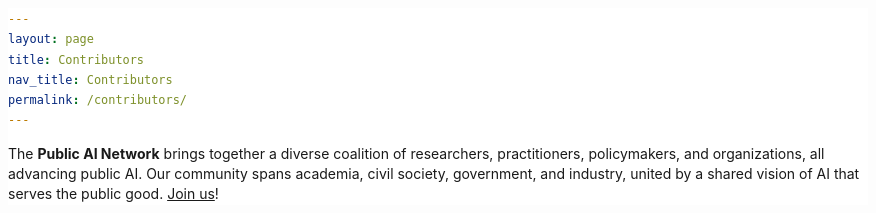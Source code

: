 ```yaml
---
layout: page
title: Contributors
nav_title: Contributors
permalink: /contributors/
---
```


The **Public AI Network** brings together a diverse coalition of researchers, practitioners, policymakers, and organizations, all advancing public AI. Our community spans academia, civil society, government, and industry, united by a shared vision of AI that serves the public good. [Join us](#join-the-movement)!


<style>
/* Card Catalog Styling */
.catalog {
  display: flex;
  gap: 30px;
  margin: 2em 0;
  padding: 1em;
  position: relative;
  flex-wrap: wrap;
  justify-content: center;
}

.catalog-column {
  display: flex;
  flex-direction: column;
  gap: 0;
  position: relative;
  flex: 1;
  min-width: 230px;
  max-width: 250px;
}

.card {
  width: 225px;
  height: 147px;  /* 60% of width for 3x5 proportion */
  background: linear-gradient(180deg, #f4e8d0 0%, #e8dcc0 100%);
  border: 1px solid #c4b5a0;
  border-bottom: 1px solid #a89880;
  position: relative;
  cursor: pointer;
  box-shadow: 0 1px 3px rgba(0,0,0,0.2);
  overflow: hidden;
  transition: transform 0.2s ease;
}

.card:hover {
  transform: translateY(-12px);  /* Just move up slightly */
}
